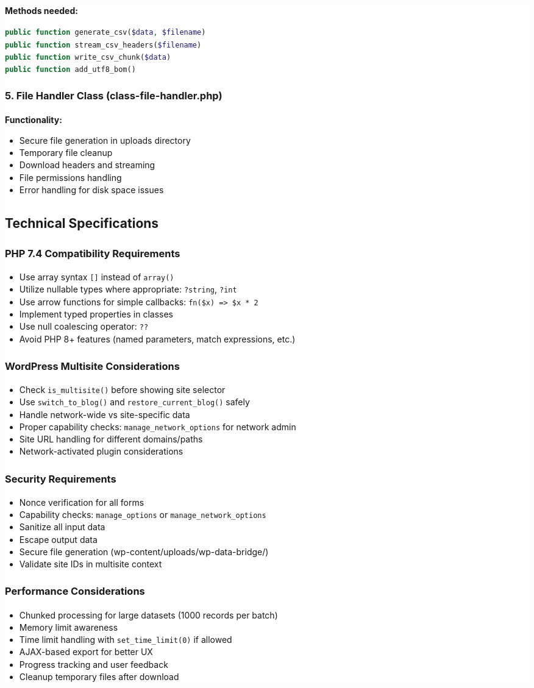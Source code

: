 **Methods needed:**

```php
public function generate_csv($data, $filename)
public function stream_csv_headers($filename)
public function write_csv_chunk($data)
public function add_utf8_bom()
```

### 5. File Handler Class (class-file-handler.php)

**Functionality:**

- Secure file generation in uploads directory
- Temporary file cleanup
- Download headers and streaming
- File permissions handling
- Error handling for disk space issues

## Technical Specifications

### PHP 7.4 Compatibility Requirements

- Use array syntax `[]` instead of `array()`
- Utilize nullable types where appropriate: `?string`, `?int`
- Use arrow functions for simple callbacks: `fn($x) => $x * 2`
- Implement typed properties in classes
- Use null coalescing operator: `??`
- Avoid PHP 8+ features (named parameters, match expressions, etc.)

### WordPress Multisite Considerations

- Check `is_multisite()` before showing site selector
- Use `switch_to_blog()` and `restore_current_blog()` safely
- Handle network-wide vs site-specific data
- Proper capability checks: `manage_network_options` for network admin
- Site URL handling for different domains/paths
- Network-activated plugin considerations

### Security Requirements

- Nonce verification for all forms
- Capability checks: `manage_options` or `manage_network_options`
- Sanitize all input data
- Escape output data
- Secure file generation (wp-content/uploads/wp-data-bridge/)
- Validate site IDs in multisite context

### Performance Considerations

- Chunked processing for large datasets (1000 records per batch)
- Memory limit awareness
- Time limit handling with `set_time_limit(0)` if allowed
- AJAX-based export for better UX
- Progress tracking and user feedback
- Cleanup temporary files after download
